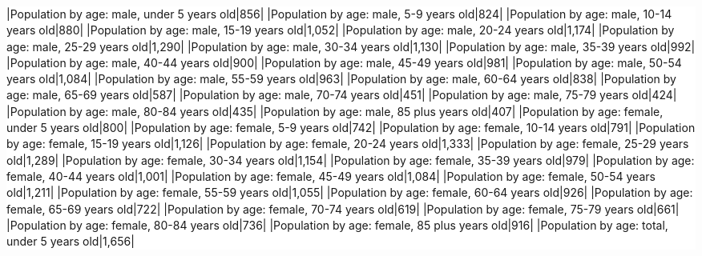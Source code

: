 |Population by age: male, under 5 years old|856|
|Population by age: male, 5-9 years old|824|
|Population by age: male, 10-14 years old|880|
|Population by age: male, 15-19 years old|1,052|
|Population by age: male, 20-24 years old|1,174|
|Population by age: male, 25-29 years old|1,290|
|Population by age: male, 30-34 years old|1,130|
|Population by age: male, 35-39 years old|992|
|Population by age: male, 40-44 years old|900|
|Population by age: male, 45-49 years old|981|
|Population by age: male, 50-54 years old|1,084|
|Population by age: male, 55-59 years old|963|
|Population by age: male, 60-64 years old|838|
|Population by age: male, 65-69 years old|587|
|Population by age: male, 70-74 years old|451|
|Population by age: male, 75-79 years old|424|
|Population by age: male, 80-84 years old|435|
|Population by age: male, 85 plus years old|407|
|Population by age: female, under 5 years old|800|
|Population by age: female, 5-9 years old|742|
|Population by age: female, 10-14 years old|791|
|Population by age: female, 15-19 years old|1,126|
|Population by age: female, 20-24 years old|1,333|
|Population by age: female, 25-29 years old|1,289|
|Population by age: female, 30-34 years old|1,154|
|Population by age: female, 35-39 years old|979|
|Population by age: female, 40-44 years old|1,001|
|Population by age: female, 45-49 years old|1,084|
|Population by age: female, 50-54 years old|1,211|
|Population by age: female, 55-59 years old|1,055|
|Population by age: female, 60-64 years old|926|
|Population by age: female, 65-69 years old|722|
|Population by age: female, 70-74 years old|619|
|Population by age: female, 75-79 years old|661|
|Population by age: female, 80-84 years old|736|
|Population by age: female, 85 plus years old|916|
|Population by age: total, under 5 years old|1,656|